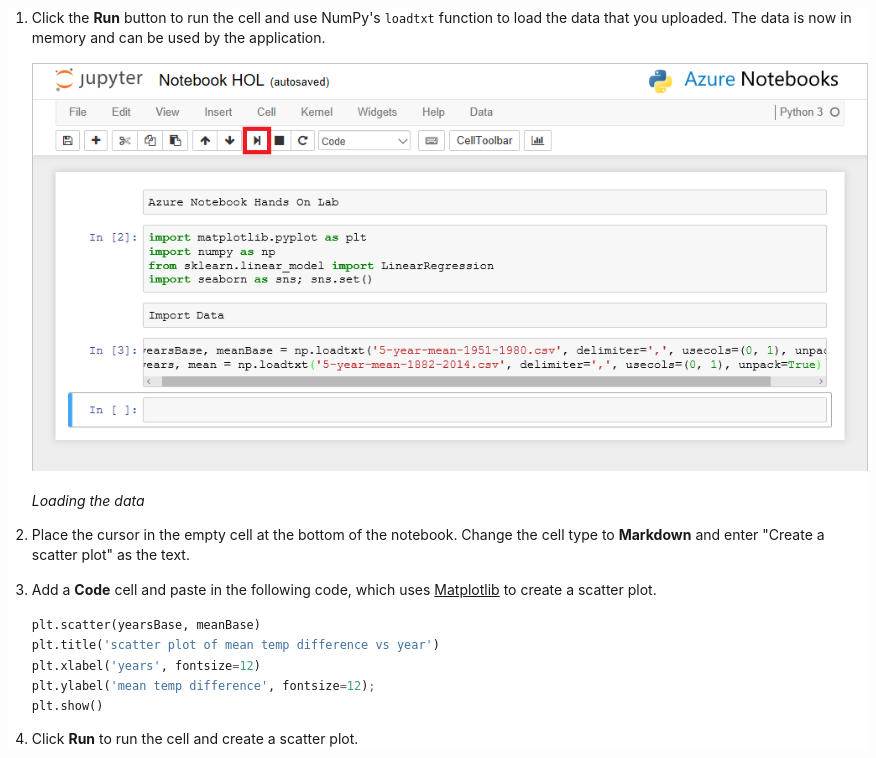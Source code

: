 1. Click the **Run** button to run the cell and use NumPy's ```loadtxt``` function to load the data that you uploaded. The data is now in memory and can be used by the application.

	![Loading the data](Images/jupyter-4.png)

	_Loading the data_

1. Place the cursor in the empty cell at the bottom of the notebook. Change the cell type to **Markdown** and enter "Create a scatter plot" as the text.

1. Add a **Code** cell and paste in the following code, which uses [Matplotlib](http://matplotlib.org/) to create a scatter plot.

	```python
	plt.scatter(yearsBase, meanBase)
	plt.title('scatter plot of mean temp difference vs year')
	plt.xlabel('years', fontsize=12)
	plt.ylabel('mean temp difference', fontsize=12);
	plt.show()
	```

1. Click **Run** to run the cell and create a scatter plot.
